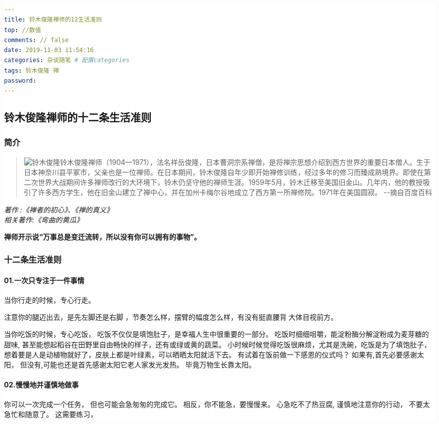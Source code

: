 ```yaml
---
title: 铃木俊隆禅师的12生活准则
top: //数值
comments: // false
date: 2019-11-03 11:54:16
categories: 杂谈随笔 # 配置categories
tags: 铃木俊隆 禅
password:
---
```

## 铃木俊隆禅师的十二条生活准则

### 简介
>![铃木俊隆](https://timgsa.baidu.com/timg?image&quality=80&size=b9999_10000&sec=1572783679482&di=0fdff946f8708c23919dc4ac4048120f&imgtype=jpg&src=http%3A%2F%2Fimg4.imgtn.bdimg.com%2Fit%2Fu%3D937199069%2C1214788643%26fm%3D214%26gp%3D0.jpg)铃木俊隆禅师（1904—1971），法名祥岳俊隆，日本曹洞宗系禅僧，是将禅宗思想介绍到西方世界的重要日本僧人。生于日本神奈川县平冢市，父亲也是一位禅师。在日本期间，铃木俊隆自年少即开始禅修训练，经过多年的修习而臻成熟境界。即使在第二次世界大战期间许多禅师改行的大环境下，铃木仍坚守他的禅师生涯。1959年5月，铃木迁移至美国旧金山。几年内，他的教授吸引了许多西方学生，他在旧金山建立了禅中心，并在加州卡梅尔谷地成立了西方第一所禅修院。1971年在美国圆寂。  --摘自百度百科


  *著作 :《禅者的初心》、《禅的真义》  <br>  相关著作:《弯曲的黄瓜》*
  

**禅师开示说“万事总是变迁流转，所以没有你可以拥有的事物”。**
### 十二条生活准则

#### 01.一次只专注于一件事情

当你行走的时候，专心行走。

注意你的腿迈出去，是先左脚还是右脚 ，节奏怎么样，摆臂的幅度怎么样，有没有挺直腰背 大体目视前方。

当你吃饭的时候，专心吃饭，
吃饭不仅仅是填饱肚子，是幸福人生中很重要的一部分。
吃饭时细细咀嚼，能淀粉酶分解淀粉成为麦芽糖的甜味, 
甚至能想起稻谷在田野里自由畅快的样子，还有或绿或黄的蔬菜。
小时候时候觉得吃饭很麻烦，尤其是洗碗，吃饭是为了填饱肚子，
想着要是人是动植物就好了，皮肤上都是叶绿素，可以晒晒太阳就活下去。
有试着在饭前做一下感恩的仪式吗？
如果有,首先必要感谢太阳，
但没有,可能也还是首先感谢太阳它老人家发光发热。
毕竟万物生长靠太阳。


#### 02.慢慢地并谨慎地做事


你可以一次完成一个任务，
但也可能会急匆匆的完成它。
相反，你不能急，要慢慢来。
心急吃不了热豆腐,
谨慎地注意你的行动，
不要太急忙和随意了。
这需要练习，
